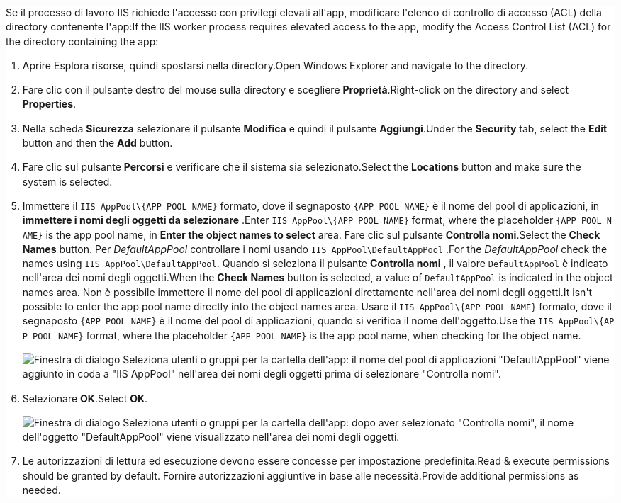 <span data-ttu-id="8bec9-253">Se il processo di lavoro IIS richiede l'accesso con privilegi elevati all'app, modificare l'elenco di controllo di accesso (ACL) della directory contenente l'app:</span><span class="sxs-lookup"><span data-stu-id="8bec9-253">If the IIS worker process requires elevated access to the app, modify the Access Control List (ACL) for the directory containing the app:</span></span>

1. <span data-ttu-id="8bec9-254">Aprire Esplora risorse, quindi spostarsi nella directory.</span><span class="sxs-lookup"><span data-stu-id="8bec9-254">Open Windows Explorer and navigate to the directory.</span></span>

1. <span data-ttu-id="8bec9-255">Fare clic con il pulsante destro del mouse sulla directory e scegliere **Proprietà**.</span><span class="sxs-lookup"><span data-stu-id="8bec9-255">Right-click on the directory and select **Properties**.</span></span>

1. <span data-ttu-id="8bec9-256">Nella scheda **Sicurezza** selezionare il pulsante **Modifica** e quindi il pulsante **Aggiungi**.</span><span class="sxs-lookup"><span data-stu-id="8bec9-256">Under the **Security** tab, select the **Edit** button and then the **Add** button.</span></span>

1. <span data-ttu-id="8bec9-257">Fare clic sul pulsante **Percorsi** e verificare che il sistema sia selezionato.</span><span class="sxs-lookup"><span data-stu-id="8bec9-257">Select the **Locations** button and make sure the system is selected.</span></span>

1. <span data-ttu-id="8bec9-258">Immettere il `IIS AppPool\{APP POOL NAME}` formato, dove il segnaposto `{APP POOL NAME}` è il nome del pool di applicazioni, in **immettere i nomi degli oggetti da selezionare** .</span><span class="sxs-lookup"><span data-stu-id="8bec9-258">Enter `IIS AppPool\{APP POOL NAME}` format, where the placeholder `{APP POOL NAME}` is the app pool name, in **Enter the object names to select** area.</span></span> <span data-ttu-id="8bec9-259">Fare clic sul pulsante **Controlla nomi**.</span><span class="sxs-lookup"><span data-stu-id="8bec9-259">Select the **Check Names** button.</span></span> <span data-ttu-id="8bec9-260">Per *DefaultAppPool* controllare i nomi usando `IIS AppPool\DefaultAppPool` .</span><span class="sxs-lookup"><span data-stu-id="8bec9-260">For the *DefaultAppPool* check the names using `IIS AppPool\DefaultAppPool`.</span></span> <span data-ttu-id="8bec9-261">Quando si seleziona il pulsante **Controlla nomi** , il valore `DefaultAppPool` è indicato nell'area dei nomi degli oggetti.</span><span class="sxs-lookup"><span data-stu-id="8bec9-261">When the **Check Names** button is selected, a value of `DefaultAppPool` is indicated in the object names area.</span></span> <span data-ttu-id="8bec9-262">Non è possibile immettere il nome del pool di applicazioni direttamente nell'area dei nomi degli oggetti.</span><span class="sxs-lookup"><span data-stu-id="8bec9-262">It isn't possible to enter the app pool name directly into the object names area.</span></span> <span data-ttu-id="8bec9-263">Usare il `IIS AppPool\{APP POOL NAME}` formato, dove il segnaposto `{APP POOL NAME}` è il nome del pool di applicazioni, quando si verifica il nome dell'oggetto.</span><span class="sxs-lookup"><span data-stu-id="8bec9-263">Use the `IIS AppPool\{APP POOL NAME}` format, where the placeholder `{APP POOL NAME}` is the app pool name, when checking for the object name.</span></span>

   ![Finestra di dialogo Seleziona utenti o gruppi per la cartella dell'app: il nome del pool di applicazioni "DefaultAppPool" viene aggiunto in coda a "IIS AppPool\" nell'area dei nomi degli oggetti prima di selezionare "Controlla nomi".](index/_static/select-users-or-groups-1.png)

1. <span data-ttu-id="8bec9-265">Selezionare **OK**.</span><span class="sxs-lookup"><span data-stu-id="8bec9-265">Select **OK**.</span></span>

   ![Finestra di dialogo Seleziona utenti o gruppi per la cartella dell'app: dopo aver selezionato "Controlla nomi", il nome dell'oggetto "DefaultAppPool" viene visualizzato nell'area dei nomi degli oggetti.](index/_static/select-users-or-groups-2.png)

1. <span data-ttu-id="8bec9-267">Le autorizzazioni di lettura ed esecuzione devono essere concesse per impostazione predefinita.</span><span class="sxs-lookup"><span data-stu-id="8bec9-267">Read &amp; execute permissions should be granted by default.</span></span> <span data-ttu-id="8bec9-268">Fornire autorizzazioni aggiuntive in base alle necessità.</span><span class="sxs-lookup"><span data-stu-id="8bec9-268">Provide additional permissions as needed.</span></span>
